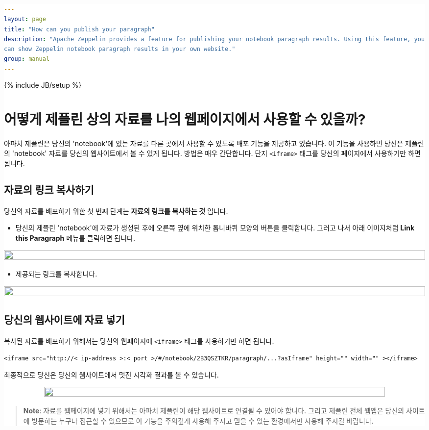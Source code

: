 ```yaml
---
layout: page
title: "How can you publish your paragraph"
description: "Apache Zeppelin provides a feature for publishing your notebook paragraph results. Using this feature, you can show Zeppelin notebook paragraph results in your own website."
group: manual
---
```


{% include JB/setup %}

# 어떻게 제플린 상의 자료를 나의 웹페이지에서 사용할 수 있을까?

<div id="toc"></div>

아파치 제플린은 당신의 'notebook'에 있는 자료를 다른 곳에서 사용할 수 있도록 배포 기능을 제공하고 있습니다. 이 기능을 사용하면 당신은 제플린의 'notebook' 자료를 당신의 웹사이트에서 볼 수 있게 됩니다. 방법은 매우 간단합니다. 단지  `<iframe>` 태그를 당신의 페이지에서 사용하기만 하면 됩니다.


## 자료의 링크 복사하기
당신의 자료를 배포하기 위한 첫 번째 단계는 **자료의 링크를 복사하는 것** 입니다. 

  * 당신의 제플린 'notebook'에 자료가 생성된 후에 오른쪽 옆에 위치한 톱니바퀴 모양의 버튼을 클릭합니다. 그러고 나서 아래 이미지처럼 **Link this Paragraph** 메뉴를 클릭하면 됩니다. 
  
<center><img src="../assets/themes/zeppelin/img/docs-img/link-the-paragraph.png" height="100%" width="100%"></center>
  
  * 제공되는 링크를 복사합니다. 
<center><img src="../assets/themes/zeppelin/img/docs-img/copy-the-link.png" height="100%" width="100%"></center>

## 당신의 웹사이트에 자료 넣기
복사된 자료를 배포하기 위해서는 당신의 웹페이지에 `<iframe>` 태그를 사용하기만 하면 됩니다. 

```
<iframe src="http://< ip-address >:< port >/#/notebook/2B3QSZTKR/paragraph/...?asIframe" height="" width="" ></iframe>
```

최종적으로 당신은 당신의 웹사이트에서 멋진 시각화 결과를 볼 수 있습니다.  
<center><img src="../assets/themes/zeppelin/img/docs-img/your-website.png" height="90%" width="90%"></center>

> **Note**: 자료를 웹페이지에 넣기 위해서는 아파치 제플린이 해당 웹사이트로 연결될 수 있어야 합니다. 그리고 제플린 전체 웹앱은 당신의 사이트에 방문하는 누구나 접근할 수 있으므로 이 기능을 주의깊게 사용해 주시고 믿을 수 있는 환경에서만 사용해 주시길 바랍니다.
